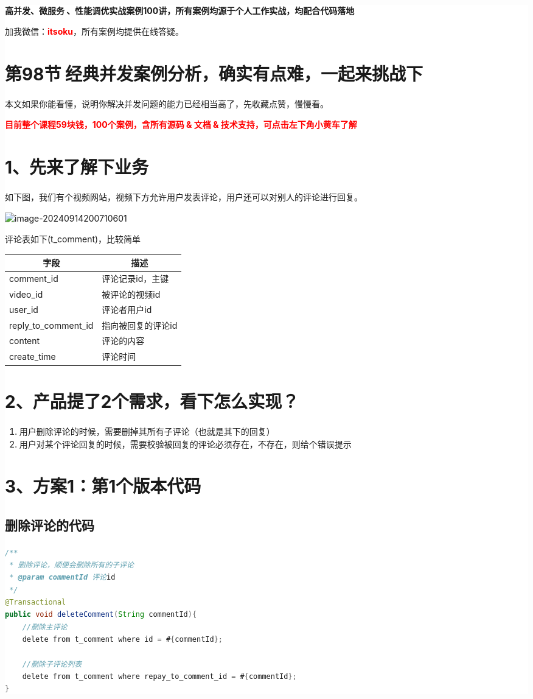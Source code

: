 **高并发、微服务 、性能调优实战案例100讲，所有案例均源于个人工作实战，均配合代码落地**

加我微信：<span style="font-weight:bold; color:red">itsoku</span>，所有案例均提供在线答疑。



# 第98节 经典并发案例分析，确实有点难，一起来挑战下

本文如果你能看懂，说明你解决并发问题的能力已经相当高了，先收藏点赞，慢慢看。

<span style="font-weight:bold; color:red">目前整个课程59块钱，100个案例，含所有源码 & 文档 & 技术支持，可点击左下角小黄车了解</span>



# 1、先来了解下业务

如下图，我们有个视频网站，视频下方允许用户发表评论，用户还可以对别人的评论进行回复。

![image-20240914200710601](https://learnone.oss-cn-beijing.aliyuncs.com/pic/202409201110576.png)

评论表如下(t_comment)，比较简单

| 字段                | 描述               |
| ------------------- | ------------------ |
| comment_id          | 评论记录id，主键   |
| video_id            | 被评论的视频id     |
| user_id             | 评论者用户id       |
| reply_to_comment_id | 指向被回复的评论id |
| content             | 评论的内容         |
| create_time         | 评论时间           |



# 2、产品提了2个需求，看下怎么实现？

1. 用户删除评论的时候，需要删掉其所有子评论（也就是其下的回复）
2. 用户对某个评论回复的时候，需要校验被回复的评论必须存在，不存在，则给个错误提示



# 3、方案1：第1个版本代码

## 删除评论的代码

```java
/**
 * 删除评论，顺便会删除所有的子评论
 * @param commentId 评论id
 */
@Transactional
public void deleteComment(String commentId){
	//删除主评论
	delete from t_comment where id = #{commentId};
    
	//删除子评论列表
	delete from t_comment where repay_to_comment_id = #{commentId};
}
```
